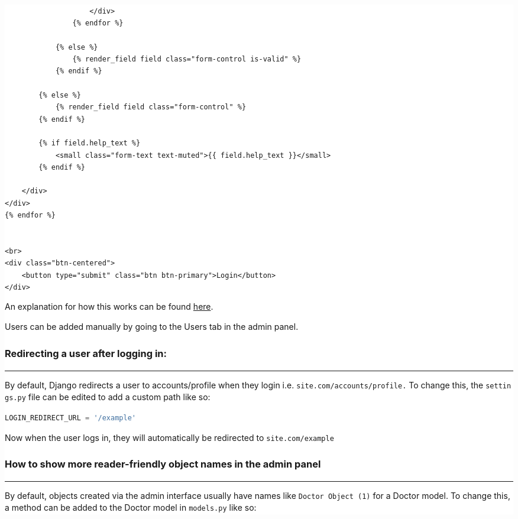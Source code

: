 ```django
                    </div>
                {% endfor %}
        
            {% else %}
                {% render_field field class="form-control is-valid" %}
            {% endif %} 

        {% else %}        
        	{% render_field field class="form-control" %}
        {% endif %}

        {% if field.help_text %}
        	<small class="form-text text-muted">{{ field.help_text }}</small>
        {% endif %}

    </div>
</div>
{% endfor %}


<br>
<div class="btn-centered">
    <button type="submit" class="btn btn-primary">Login</button>
</div>

```

An explanation for how this works can be found [here](https://simpleisbetterthancomplex.com/article/2017/08/19/how-to-render-django-form-manually.html).

Users can be added manually by going to the Users tab in the admin panel.



### Redirecting a user after logging in:

---

By default, Django redirects a user to accounts/profile when they login i.e. `site.com/accounts/profile.` To change this, the `settings.py` file can be edited to add a custom path like so:

```python
LOGIN_REDIRECT_URL = '/example'
```

Now when the user logs in, they will automatically be redirected to `site.com/example`



### How to show more reader-friendly object names in the admin panel

---

By default, objects created via the admin interface usually have names like `Doctor Object (1)`  for a Doctor model. To change this, a method can be added to the Doctor model in `models.py` like so:
